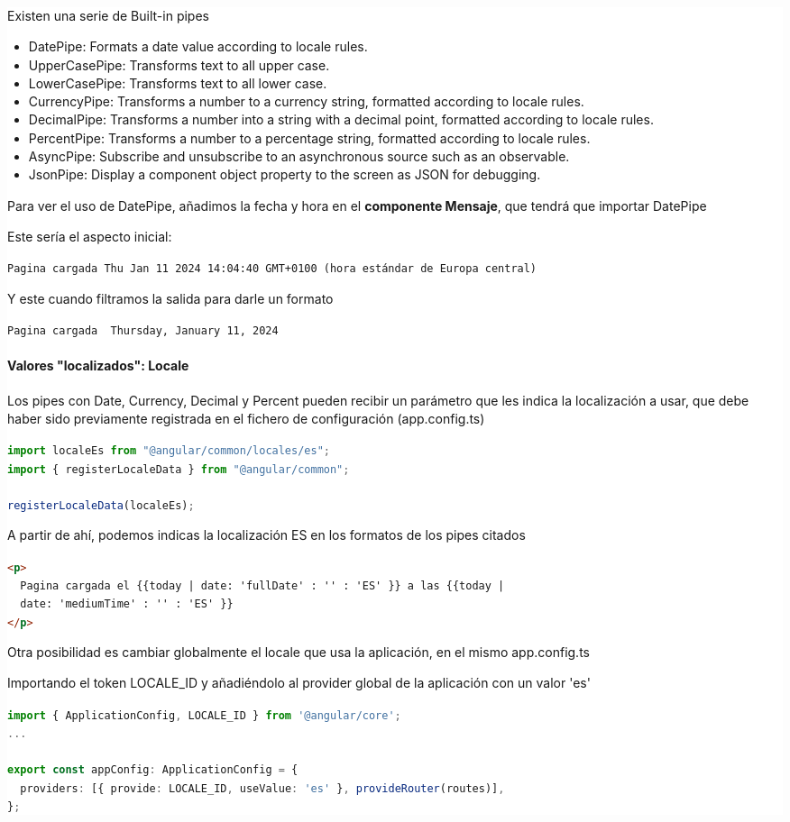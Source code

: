 Existen una serie de Built-in pipes

- DatePipe: Formats a date value according to locale rules.
- UpperCasePipe: Transforms text to all upper case.
- LowerCasePipe: Transforms text to all lower case.
- CurrencyPipe: Transforms a number to a currency string, formatted according to locale rules.
- DecimalPipe: Transforms a number into a string with a decimal point, formatted according to locale rules.
- PercentPipe: Transforms a number to a percentage string, formatted according to locale rules.
- AsyncPipe: Subscribe and unsubscribe to an asynchronous source such as an observable.
- JsonPipe: Display a component object property to the screen as JSON for debugging.

Para ver el uso de DatePipe, añadimos la fecha y hora en el **componente Mensaje**, que tendrá que importar DatePipe

Este sería el aspecto inicial:

```ui
Pagina cargada Thu Jan 11 2024 14:04:40 GMT+0100 (hora estándar de Europa central)
```

Y este cuando filtramos la salida para darle un formato

```ui
Pagina cargada  Thursday, January 11, 2024
```

#### Valores "localizados": Locale

Los pipes con Date, Currency, Decimal y Percent pueden recibir un parámetro que les indica la localización a usar,
que debe haber sido previamente registrada en el fichero de configuración (app.config.ts)

```ts
import localeEs from "@angular/common/locales/es";
import { registerLocaleData } from "@angular/common";

registerLocaleData(localeEs);
```

A partir de ahí, podemos indicas la localización ES en los formatos de los pipes citados

```html
<p>
  Pagina cargada el {{today | date: 'fullDate' : '' : 'ES' }} a las {{today |
  date: 'mediumTime' : '' : 'ES' }}
</p>
```

Otra posibilidad es cambiar globalmente el locale que usa la aplicación, en el mismo app.config.ts

Importando el token LOCALE_ID y añadiéndolo al provider global de la aplicación con un valor 'es'

```ts
import { ApplicationConfig, LOCALE_ID } from '@angular/core';
...

export const appConfig: ApplicationConfig = {
  providers: [{ provide: LOCALE_ID, useValue: 'es' }, provideRouter(routes)],
};

```
